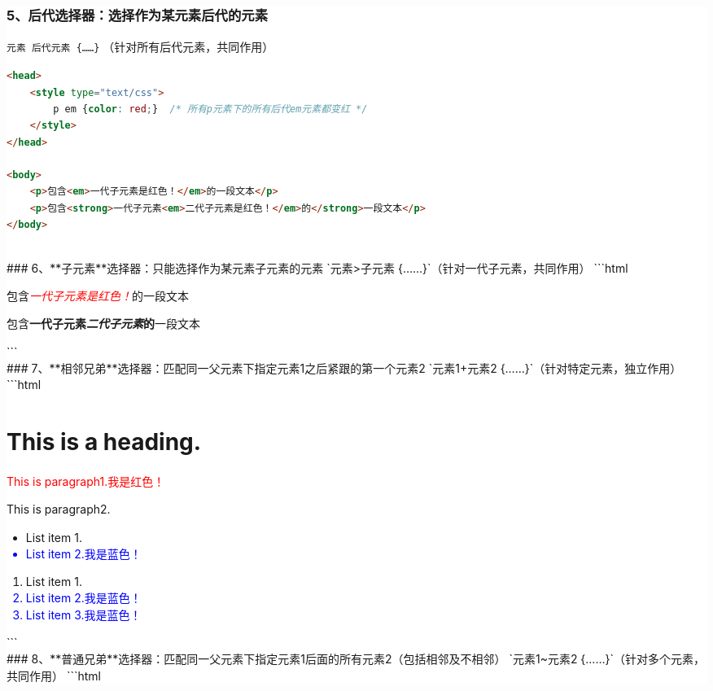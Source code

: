 ### 5、**后代**选择器：选择作为某元素后代的元素
`元素 后代元素 {……}` （针对所有后代元素，共同作用）
```html
<head>
    <style type="text/css">
        p em {color: red;}  /* 所有p元素下的所有后代em元素都变红 */
    </style>
</head>

<body>
    <p>包含<em>一代子元素是红色！</em>的一段文本</p>
    <p>包含<strong>一代子元素<em>二代子元素是红色！</em>的</strong>一段文本</p>
</body>
```
<br/>
### 6、**子元素**选择器：只能选择作为某元素子元素的元素
`元素>子元素 {……}`（针对一代子元素，共同作用）
```html
<head>
    <style type="text/css">
        p>em {color: red;}   /* 所有p元素下的一代em子元素变红 */
    </style>
</head>

<body>
    <p>包含<em>一代子元素是红色！</em>的一段文本</p>
    <p>包含<strong>一代子元素<em>二代子元素</em>的</strong>一段文本</p>
</body>
```
<br/>
### 7、**相邻兄弟**选择器：匹配同一父元素下指定元素1之后紧跟的第一个元素2
`元素1+元素2 {……}`（针对特定元素，独立作用）
```html
<head>
    <style type="text/css">
        h1+p {color: red;}
        li+li {color: blue;}
    </style>
</head>

<body>
    <h1>This is a heading.</h1>
    <p>This is paragraph1.我是红色！</p>
    <p>This is paragraph2.</p>
    <ul>
        <li>List item 1.</li>
        <li>List item 2.我是蓝色！</li>
    </ul>
    <ol>
        <li>List item 1.</li>
        <li>List item 2.我是蓝色！</li>
        <li>List item 3.我是蓝色！</li>
    </ol>
</body>
```
<br/>
### 8、**普通兄弟**选择器：匹配同一父元素下指定元素1后面的所有元素2（包括相邻及不相邻）
`元素1~元素2 {……}`（针对多个元素，共同作用）
```html
<head>
    <style type="text/css">
        a~p {color: red;}
```